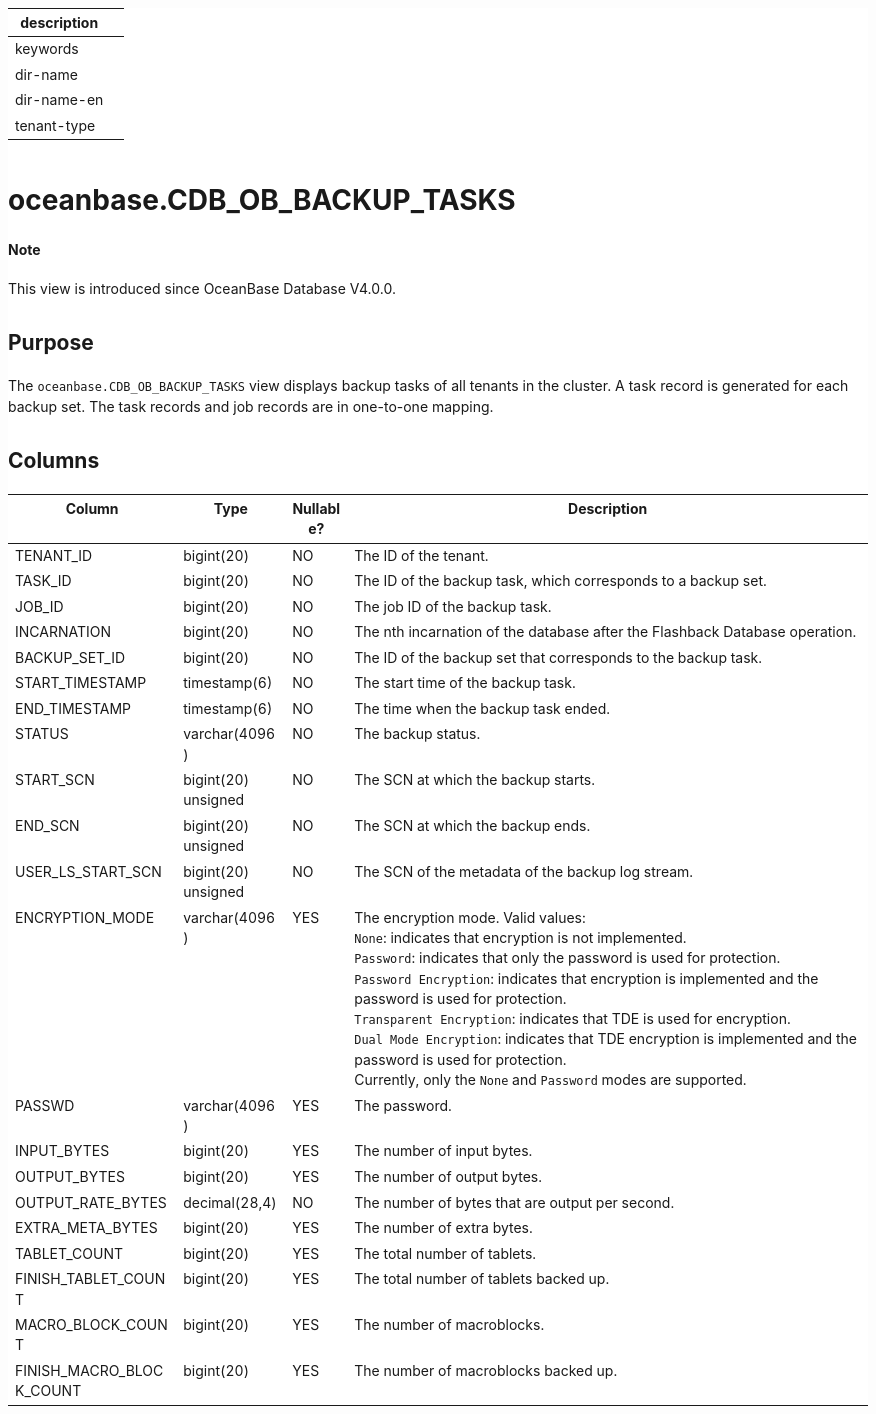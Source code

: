 | description ||
|---|---|
| keywords ||
| dir-name ||
| dir-name-en ||
| tenant-type ||

# oceanbase.CDB_OB_BACKUP_TASKS

<main id="notice" type='explain'>
  <h4>Note</h4>
  <p>This view is introduced since OceanBase Database V4.0.0. </p>
</main>

## Purpose

The `oceanbase.CDB_OB_BACKUP_TASKS` view displays backup tasks of all tenants in the cluster. A task record is generated for each backup set. The task records and job records are in one-to-one mapping.

## Columns

| Column | Type | Nullable? | Description |
|-------------------------------|----------------|-----------------|----------------------------------|
| TENANT_ID | bigint(20) | NO | The ID of the tenant. |
| TASK_ID | bigint(20) | NO | The ID of the backup task, which corresponds to a backup set. |
| JOB_ID | bigint(20) | NO | The job ID of the backup task. |
| INCARNATION | bigint(20) | NO | The nth incarnation of the database after the Flashback Database operation. |
| BACKUP_SET_ID | bigint(20) | NO | The ID of the backup set that corresponds to the backup task. |
| START_TIMESTAMP | timestamp(6) | NO | The start time of the backup task. |
| END_TIMESTAMP | timestamp(6) | NO | The time when the backup task ended. |
| STATUS | varchar(4096) | NO | The backup status. |
| START_SCN | bigint(20) unsigned | NO | The SCN at which the backup starts. |
| END_SCN | bigint(20) unsigned | NO | The SCN at which the backup ends. |
| USER_LS_START_SCN | bigint(20) unsigned | NO | The SCN of the metadata of the backup log stream. |
| ENCRYPTION_MODE | varchar(4096) | YES | The encryption mode. Valid values: <br>`None`: indicates that encryption is not implemented.<br>`Password`: indicates that only the password is used for protection.<br>`Password Encryption`: indicates that encryption is implemented and the password is used for protection.<br>`Transparent Encryption`: indicates that TDE is used for encryption.<br>`Dual Mode Encryption`: indicates that TDE encryption is implemented and the password is used for protection.<br>Currently, only the `None` and `Password` modes are supported. |
| PASSWD | varchar(4096) | YES | The password. |
| INPUT_BYTES | bigint(20) | YES | The number of input bytes. |
| OUTPUT_BYTES | bigint(20) | YES | The number of output bytes. |
| OUTPUT_RATE_BYTES | decimal(28,4) | NO | The number of bytes that are output per second. |
| EXTRA_META_BYTES | bigint(20) | YES | The number of extra bytes. |
| TABLET_COUNT | bigint(20) | YES | The total number of tablets. |
| FINISH_TABLET_COUNT | bigint(20) | YES | The total number of tablets backed up. |
| MACRO_BLOCK_COUNT | bigint(20) | YES | The number of macroblocks. |
| FINISH_MACRO_BLOCK_COUNT | bigint(20) | YES | The number of macroblocks backed up. |